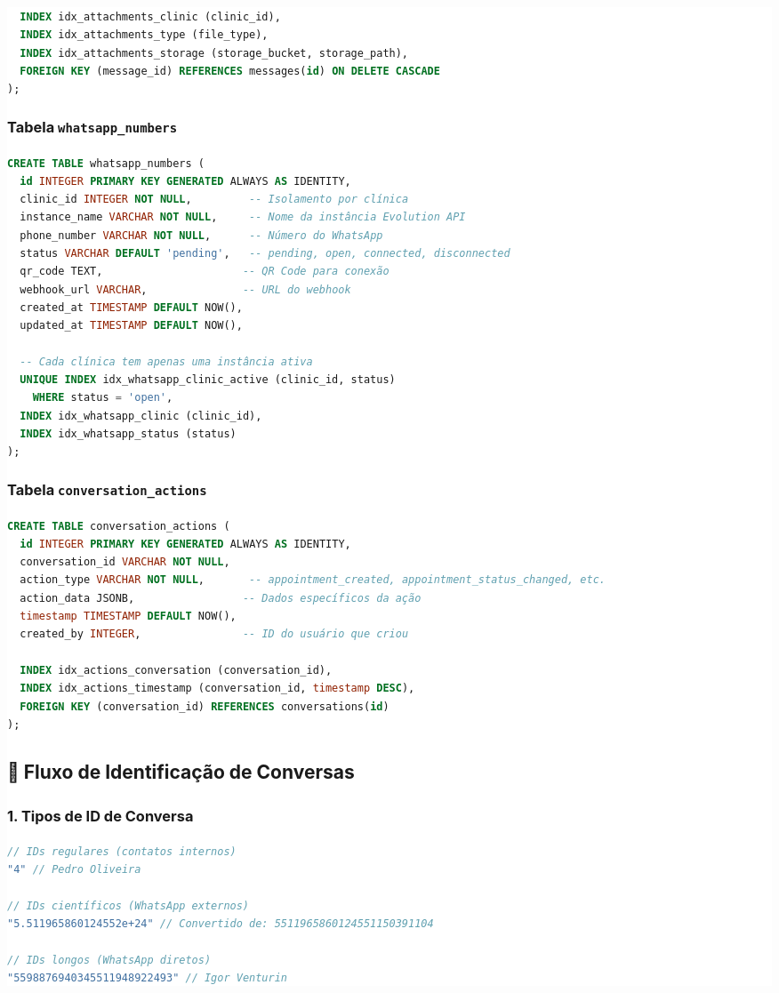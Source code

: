 ```sql
  INDEX idx_attachments_clinic (clinic_id),
  INDEX idx_attachments_type (file_type),
  INDEX idx_attachments_storage (storage_bucket, storage_path),
  FOREIGN KEY (message_id) REFERENCES messages(id) ON DELETE CASCADE
);
```

### Tabela `whatsapp_numbers`
```sql
CREATE TABLE whatsapp_numbers (
  id INTEGER PRIMARY KEY GENERATED ALWAYS AS IDENTITY,
  clinic_id INTEGER NOT NULL,         -- Isolamento por clínica
  instance_name VARCHAR NOT NULL,     -- Nome da instância Evolution API
  phone_number VARCHAR NOT NULL,      -- Número do WhatsApp
  status VARCHAR DEFAULT 'pending',   -- pending, open, connected, disconnected
  qr_code TEXT,                      -- QR Code para conexão
  webhook_url VARCHAR,               -- URL do webhook
  created_at TIMESTAMP DEFAULT NOW(),
  updated_at TIMESTAMP DEFAULT NOW(),
  
  -- Cada clínica tem apenas uma instância ativa
  UNIQUE INDEX idx_whatsapp_clinic_active (clinic_id, status) 
    WHERE status = 'open',
  INDEX idx_whatsapp_clinic (clinic_id),
  INDEX idx_whatsapp_status (status)
);
```

### Tabela `conversation_actions`
```sql
CREATE TABLE conversation_actions (
  id INTEGER PRIMARY KEY GENERATED ALWAYS AS IDENTITY,
  conversation_id VARCHAR NOT NULL,
  action_type VARCHAR NOT NULL,       -- appointment_created, appointment_status_changed, etc.
  action_data JSONB,                 -- Dados específicos da ação
  timestamp TIMESTAMP DEFAULT NOW(),
  created_by INTEGER,                -- ID do usuário que criou
  
  INDEX idx_actions_conversation (conversation_id),
  INDEX idx_actions_timestamp (conversation_id, timestamp DESC),
  FOREIGN KEY (conversation_id) REFERENCES conversations(id)
);
```

## 🔄 Fluxo de Identificação de Conversas

### 1. Tipos de ID de Conversa
```typescript
// IDs regulares (contatos internos)
"4" // Pedro Oliveira

// IDs científicos (WhatsApp externos)  
"5.511965860124552e+24" // Convertido de: 5511965860124551150391104

// IDs longos (WhatsApp diretos)
"5598876940345511948922493" // Igor Venturin
```
